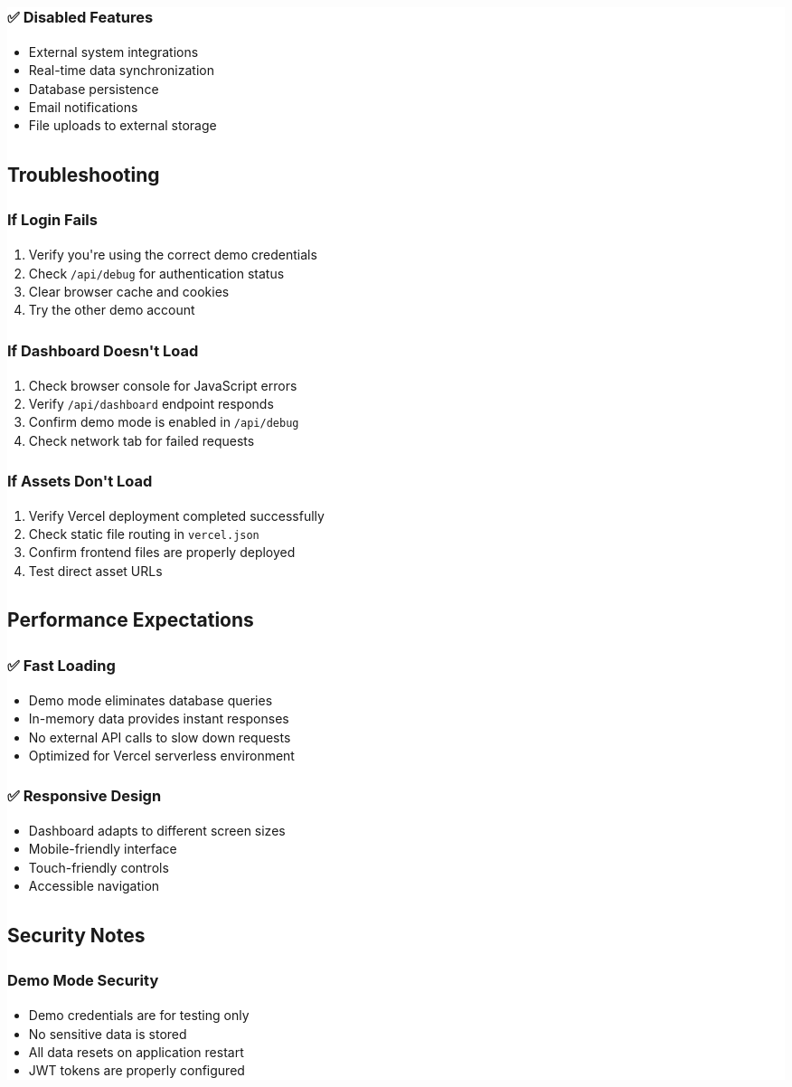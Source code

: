 ### ✅ Disabled Features
- External system integrations
- Real-time data synchronization
- Database persistence
- Email notifications
- File uploads to external storage

## Troubleshooting

### If Login Fails
1. Verify you're using the correct demo credentials
2. Check `/api/debug` for authentication status
3. Clear browser cache and cookies
4. Try the other demo account

### If Dashboard Doesn't Load
1. Check browser console for JavaScript errors
2. Verify `/api/dashboard` endpoint responds
3. Confirm demo mode is enabled in `/api/debug`
4. Check network tab for failed requests

### If Assets Don't Load
1. Verify Vercel deployment completed successfully
2. Check static file routing in `vercel.json`
3. Confirm frontend files are properly deployed
4. Test direct asset URLs

## Performance Expectations

### ✅ Fast Loading
- Demo mode eliminates database queries
- In-memory data provides instant responses
- No external API calls to slow down requests
- Optimized for Vercel serverless environment

### ✅ Responsive Design
- Dashboard adapts to different screen sizes
- Mobile-friendly interface
- Touch-friendly controls
- Accessible navigation

## Security Notes

### Demo Mode Security
- Demo credentials are for testing only
- No sensitive data is stored
- All data resets on application restart
- JWT tokens are properly configured
